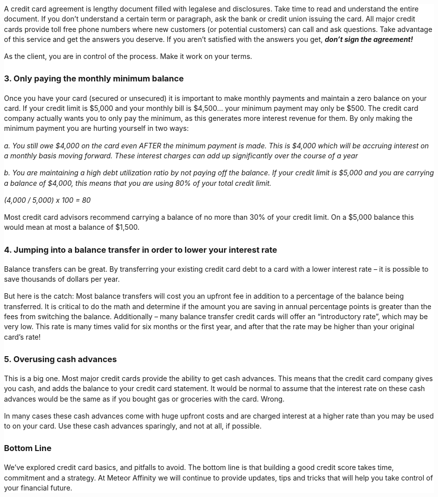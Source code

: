 A credit card agreement is lengthy document filled with legalese and disclosures. Take time to read and understand the entire document. If you don’t understand a certain term or paragraph, ask the bank or credit union issuing the card. All major credit cards provide toll free phone numbers where new customers (or potential customers) can call and ask questions. Take advantage of this service and get the answers you deserve. If you aren’t satisfied with the answers you get, _**don’t sign the agreement!**_

As the client, you are in control of the process. Make it work on your terms.

### 3. Only paying the monthly minimum balance

Once you have your card (secured or unsecured) it is important to make monthly payments and maintain a zero balance on your card. If your credit limit is $5,000 and your monthly bill is $4,500… your minimum payment may only be $500. The credit card company actually wants you to only pay the minimum, as this generates more interest revenue for them. By only making the minimum payment you are hurting yourself in two ways:

_a. You still owe $4,000 on the card even AFTER the minimum payment is made. This is $4,000 which will be accruing interest on a monthly basis moving forward. These interest charges can add up significantly over the course of a year_

_b. You are maintaining a high debt utilization ratio by not paying off the balance. If your credit limit is $5,000 and you are carrying a balance of $4,000, this means that you are using 80% of your total credit limit._
 
_(4,000 / 5,000) x 100 = 80_

Most credit card advisors recommend carrying a balance of no more than 30% of your credit limit. On a $5,000 balance this would mean at most a balance of $1,500.

### 4. Jumping into a balance transfer in order to lower your interest rate

Balance transfers can be great. By transferring your existing credit card debt to a card with a lower interest rate – it is possible to save thousands of dollars per year. 

But here is the catch: Most balance transfers will cost you an upfront fee in addition to a percentage of the balance being transferred. It is critical to do the math and determine if the amount you are saving in annual percentage points is greater than the fees from switching the balance. Additionally – many balance transfer credit cards will offer an “introductory rate”, which may be very low. This rate is many times valid for six months or the first year, and after that the rate may be higher than your original card’s rate!

### 5. Overusing cash advances

This is a big one. Most major credit cards provide the ability to get cash advances. This means that the credit card company gives you cash, and adds the balance to your credit card statement. It would be normal to assume that the interest rate on these cash advances would be the same as if you bought gas or groceries with the card. Wrong.

In many cases these cash advances come with huge upfront costs and are charged interest at a higher rate than you may be used to on your card. Use these cash advances sparingly, and not at all, if possible.

### Bottom Line

We’ve explored credit card basics, and pitfalls to avoid. The bottom line is that building a good credit score takes time, commitment and a strategy. At Meteor Affinity we will continue to provide updates, tips and tricks that will help you take control of your financial future.
